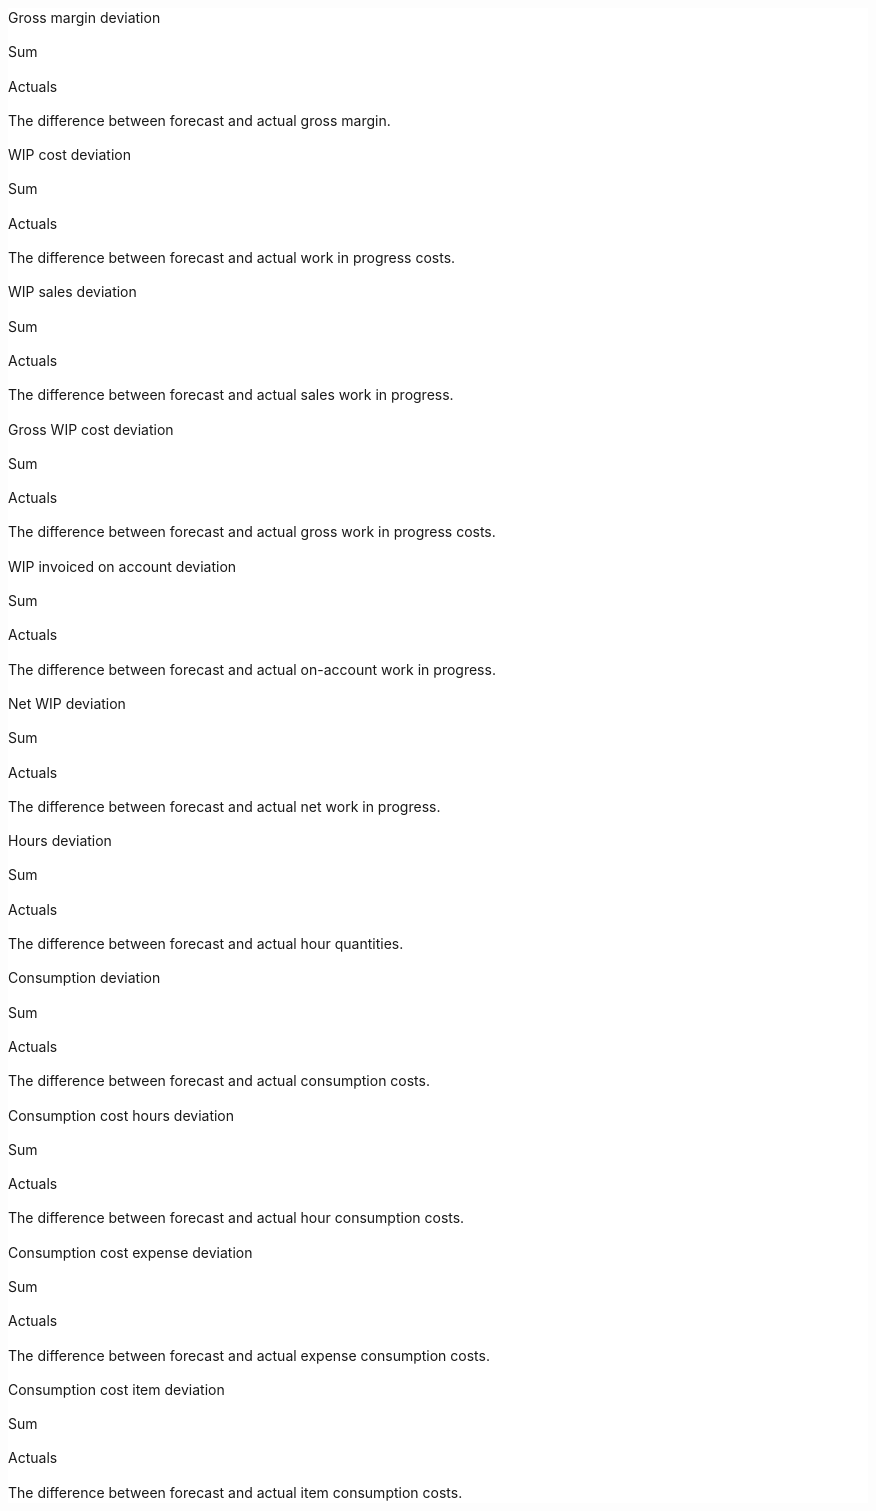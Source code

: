 <td><p>Gross margin deviation</p></td>
<td><p>Sum</p></td>
<td><p>Actuals</p></td>
<td><p>The difference between forecast and actual gross margin.</p></td>
</tr>
<tr class="odd">
<td><p>WIP cost deviation</p></td>
<td><p>Sum</p></td>
<td><p>Actuals</p></td>
<td><p>The difference between forecast and actual work in progress costs.</p></td>
</tr>
<tr class="even">
<td><p>WIP sales deviation</p></td>
<td><p>Sum</p></td>
<td><p>Actuals</p></td>
<td><p>The difference between forecast and actual sales work in progress.</p></td>
</tr>
<tr class="odd">
<td><p>Gross WIP cost deviation</p></td>
<td><p>Sum</p></td>
<td><p>Actuals</p></td>
<td><p>The difference between forecast and actual gross work in progress costs.</p></td>
</tr>
<tr class="even">
<td><p>WIP invoiced on account deviation</p></td>
<td><p>Sum</p></td>
<td><p>Actuals</p></td>
<td><p>The difference between forecast and actual on-account work in progress.</p></td>
</tr>
<tr class="odd">
<td><p>Net WIP deviation</p></td>
<td><p>Sum</p></td>
<td><p>Actuals</p></td>
<td><p>The difference between forecast and actual net work in progress.</p></td>
</tr>
<tr class="even">
<td><p>Hours deviation</p></td>
<td><p>Sum</p></td>
<td><p>Actuals</p></td>
<td><p>The difference between forecast and actual hour quantities.</p></td>
</tr>
<tr class="odd">
<td><p>Consumption deviation</p></td>
<td><p>Sum</p></td>
<td><p>Actuals</p></td>
<td><p>The difference between forecast and actual consumption costs.</p></td>
</tr>
<tr class="even">
<td><p>Consumption cost hours deviation</p></td>
<td><p>Sum</p></td>
<td><p>Actuals</p></td>
<td><p>The difference between forecast and actual hour consumption costs.</p></td>
</tr>
<tr class="odd">
<td><p>Consumption cost expense deviation</p></td>
<td><p>Sum</p></td>
<td><p>Actuals</p></td>
<td><p>The difference between forecast and actual expense consumption costs.</p></td>
</tr>
<tr class="even">
<td><p>Consumption cost item deviation</p></td>
<td><p>Sum</p></td>
<td><p>Actuals</p></td>
<td><p>The difference between forecast and actual item consumption costs.</p></td>